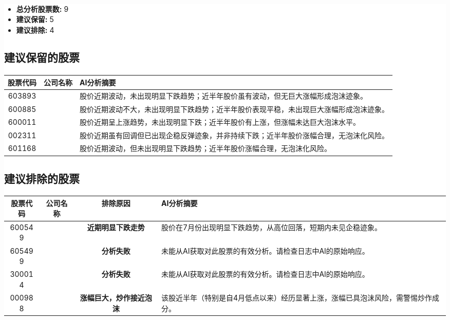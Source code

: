 - **总分析股票数:** 9
- **建议保留:** 5
- **建议排除:** 4

## 建议保留的股票

| 股票代码 | 公司名称 | AI分析摘要 |
|:---:|:---:|:---|
| 603893 |  | 股价近期波动，未出现明显下跌趋势；近半年股价虽有波动，但无巨大涨幅形成泡沫迹象。 |
| 600885 |  | 股价近期波动不大，未出现明显下跌趋势；近半年股价表现平稳，未出现巨大涨幅形成泡沫迹象。 |
| 600011 |  | 股价近期呈上涨趋势，未出现明显下跌；近半年股价有上涨，但涨幅未达巨大泡沫水平。 |
| 002311 |  | 股价近期虽有回调但已出现企稳反弹迹象，并非持续下跌；近半年股价涨幅合理，无泡沫化风险。 |
| 601168 |  | 股价近期波动，但未出现明显下跌趋势；近半年股价涨幅合理，无泡沫化风险。 |

## 建议排除的股票

| 股票代码 | 公司名称 | 排除原因 | AI分析摘要 |
|:---:|:---:|:---:|:---|
| 600549 |  | **近期明显下跌走势** | 股价在7月份出现明显下跌趋势，从高位回落，短期内未见企稳迹象。 |
| 605499 |  | **分析失败** | 未能从AI获取对此股票的有效分析。请检查日志中AI的原始响应。 |
| 300014 |  | **分析失败** | 未能从AI获取对此股票的有效分析。请检查日志中AI的原始响应。 |
| 000988 |  | **涨幅巨大，炒作接近泡沫** | 该股近半年（特别是自4月低点以来）经历显著上涨，涨幅已具泡沫风险，需警惕炒作成分。 |
